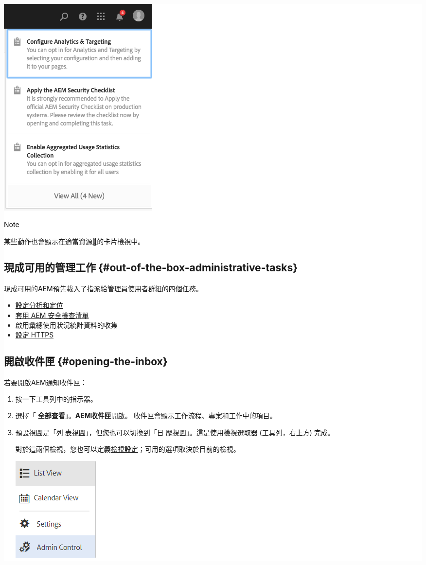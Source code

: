 ![wf-80](assets/wf-80.png)

>[!NOTE]
>
>某些動作也會顯示在適當資源[&#128279;](/help/sites-authoring/basic-handling.md#card-view)的卡片檢視中。

## 現成可用的管理工作  {#out-of-the-box-administrative-tasks}

現成可用的AEM預先載入了指派給管理員使用者群組的四個任務。

* [設定分析和定位](/help/sites-administering/opt-in.md)
* [套用 AEM 安全檢查清單](/help/sites-administering/security-checklist.md)
* 啟用彙總使用狀況統計資料的收集
* [設定 HTTPS](/help/sites-administering/ssl-by-default.md)

## 開啟收件匣 {#opening-the-inbox}

若要開啟AEM通知收件匣：

1. 按一下工具列中的指示器。

1. 選擇「 **全部查看**」。**AEM收件匣**&#x200B;開啟。 收件匣會顯示工作流程、專案和工作中的項目。
1. 預設視圖是「列 [表視圖](#inbox-list-view)」，但您也可以切換到「日 [歷視圖」](#inbox-calendar-view)。這是使用檢視選取器 (工具列，右上方) 完成。

   對於這兩個檢視，您也可以定義[檢視設定](#inbox-view-settings)；可用的選項取決於目前的檢視。

   ![wf-79](assets/inbox-list-view.png)
